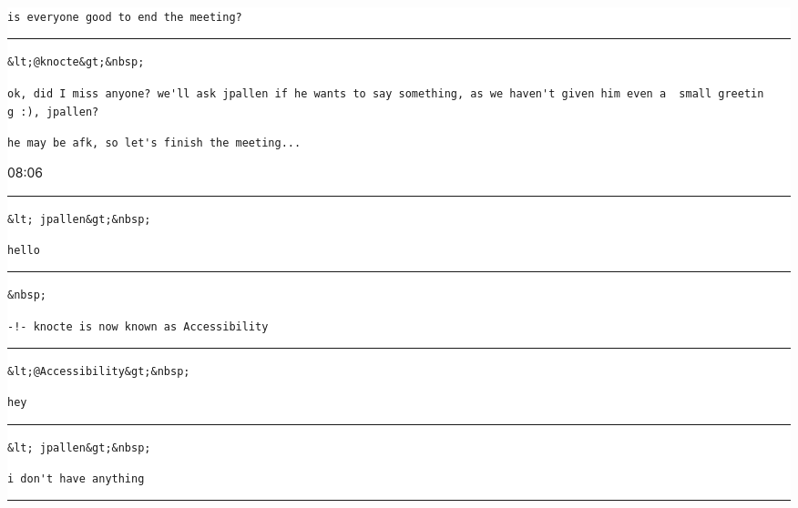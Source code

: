 ``` nowiki
is everyone good to end the meeting?
```

****

``` nowiki
&lt;@knocte&gt;&nbsp;
```

``` nowiki
ok, did I miss anyone? we'll ask jpallen if he wants to say something, as we haven't given him even a  small greeting :), jpallen?
```

``` nowiki
he may be afk, so let's finish the meeting...
```

08:06

****

``` nowiki
&lt; jpallen&gt;&nbsp;
```

``` nowiki
hello
```

****

``` nowiki
&nbsp;
```

``` nowiki
-!- knocte is now known as Accessibility
```

****

``` nowiki
&lt;@Accessibility&gt;&nbsp;
```

``` nowiki
hey
```

****

``` nowiki
&lt; jpallen&gt;&nbsp;
```

``` nowiki
i don't have anything
```

****
